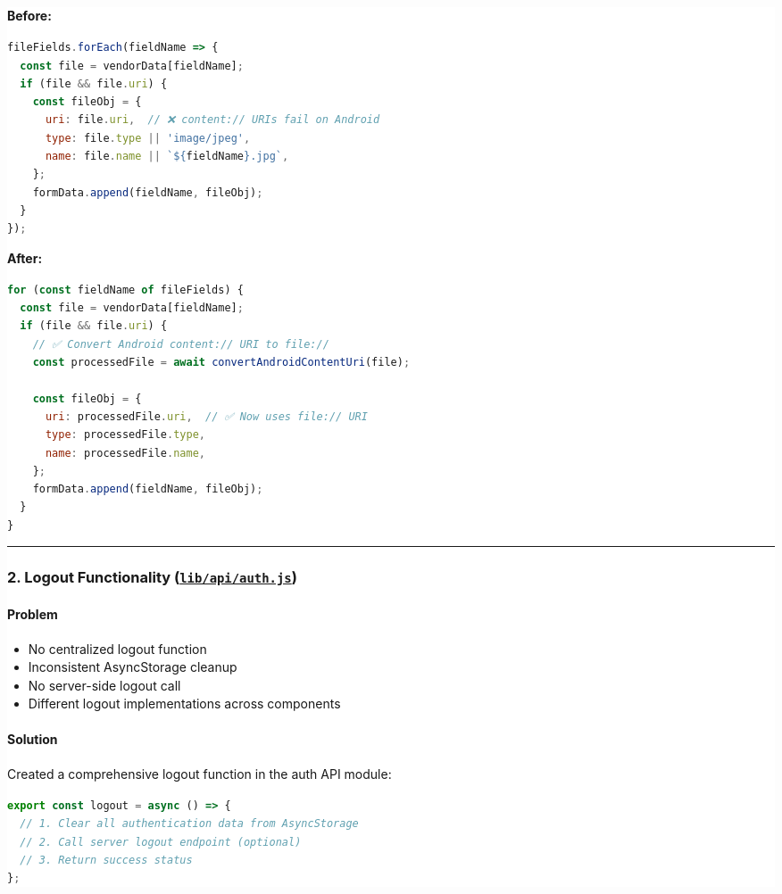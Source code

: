 **Before:**
```javascript
fileFields.forEach(fieldName => {
  const file = vendorData[fieldName];
  if (file && file.uri) {
    const fileObj = {
      uri: file.uri,  // ❌ content:// URIs fail on Android
      type: file.type || 'image/jpeg',
      name: file.name || `${fieldName}.jpg`,
    };
    formData.append(fieldName, fileObj);
  }
});
```

**After:**
```javascript
for (const fieldName of fileFields) {
  const file = vendorData[fieldName];
  if (file && file.uri) {
    // ✅ Convert Android content:// URI to file://
    const processedFile = await convertAndroidContentUri(file);
    
    const fileObj = {
      uri: processedFile.uri,  // ✅ Now uses file:// URI
      type: processedFile.type,
      name: processedFile.name,
    };
    formData.append(fieldName, fileObj);
  }
}
```

---

### 2. Logout Functionality ([`lib/api/auth.js`](lib/api/auth.js))

#### Problem
- No centralized logout function
- Inconsistent AsyncStorage cleanup
- No server-side logout call
- Different logout implementations across components

#### Solution
Created a comprehensive logout function in the auth API module:

```javascript
export const logout = async () => {
  // 1. Clear all authentication data from AsyncStorage
  // 2. Call server logout endpoint (optional)
  // 3. Return success status
};
```
